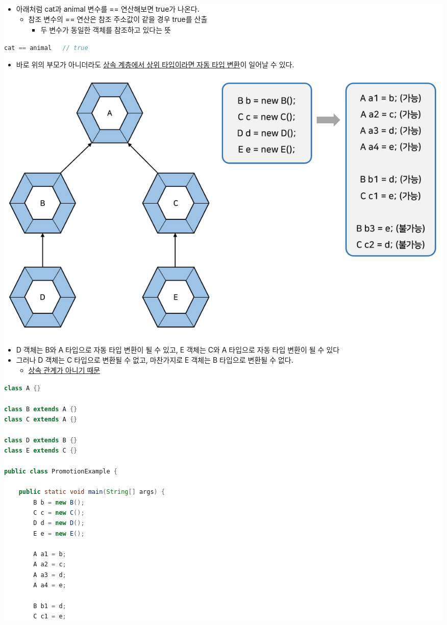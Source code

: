 

- 아래처럼 cat과 animal 변수를 == 연산해보면 true가 나온다.
  - 참조 변수의 == 연산은 참조 주소값이 같을 경우 true를 산출
    - 두 변수가 동일한 객체를 참조하고 있다는 뜻

```java
cat == animal	// true
```

- 바로 위의 부모가 아니더라도 <u>상속 계층에서 상위 타입이라면 자동 타입 변환</u>이 일어날 수 있다.

![](./img/class_promotion.PNG)

- D 객체는 B와 A 타입으로 자동 타입 변환이 될 수 있고, E 객체는 C와 A 타입으로 자동 타입 변환이 될 수 있다
- 그러나 D 객체는 C 타입으로 변환될 수 없고, 마찬가지로 E 객체는 B 타입으로 변환될 수 없다.
  - <u>상속 관계가 아니기 때문</u>

```java
class A {}

class B extends A {}
class C extends A {}

class D extends B {}
class E extends C {}

public class PromotionExample {

    public static void main(String[] args) {
        B b = new B();
        C c = new C();
        D d = new D();
        E e = new E();

        A a1 = b;
        A a2 = c;
        A a3 = d;
        A a4 = e;

        B b1 = d;
        C c1 = e;
```